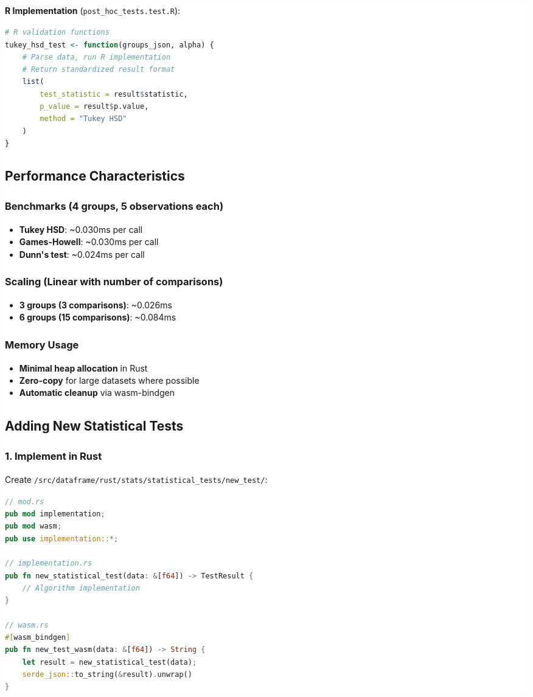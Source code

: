 **R Implementation** (`post_hoc_tests.test.R`):
```r
# R validation functions
tukey_hsd_test <- function(groups_json, alpha) {
    # Parse data, run R implementation
    # Return standardized result format
    list(
        test_statistic = result$statistic,
        p_value = result$p.value,
        method = "Tukey HSD"
    )
}
```

## Performance Characteristics

### Benchmarks (4 groups, 5 observations each)
- **Tukey HSD**: ~0.030ms per call
- **Games-Howell**: ~0.030ms per call  
- **Dunn's test**: ~0.024ms per call

### Scaling (Linear with number of comparisons)
- **3 groups (3 comparisons)**: ~0.026ms
- **6 groups (15 comparisons)**: ~0.084ms

### Memory Usage
- **Minimal heap allocation** in Rust
- **Zero-copy** for large datasets where possible
- **Automatic cleanup** via wasm-bindgen

## Adding New Statistical Tests

### 1. Implement in Rust

Create `/src/dataframe/rust/stats/statistical_tests/new_test/`:
```rust
// mod.rs
pub mod implementation;
pub mod wasm;
pub use implementation::*;

// implementation.rs  
pub fn new_statistical_test(data: &[f64]) -> TestResult {
    // Algorithm implementation
}

// wasm.rs
#[wasm_bindgen]
pub fn new_test_wasm(data: &[f64]) -> String {
    let result = new_statistical_test(data);
    serde_json::to_string(&result).unwrap()
}
```
